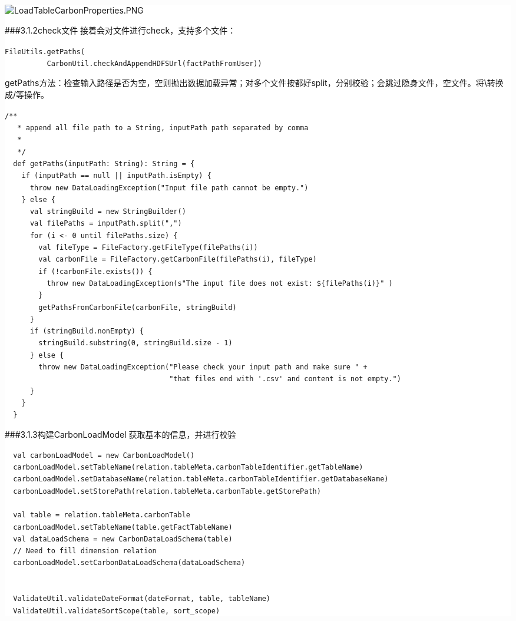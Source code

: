![LoadTableCarbonProperties.PNG](../pictrues/LoadTableCarbonProperties.PNG)


###3.1.2check文件
接着会对文件进行check，支持多个文件：

	FileUtils.getPaths(
	          CarbonUtil.checkAndAppendHDFSUrl(factPathFromUser))
getPaths方法：检查输入路径是否为空，空则抛出数据加载异常；对多个文件按都好split，分别校验；会跳过隐身文件，空文件。将\\转换成/等操作。

	/**
	   * append all file path to a String, inputPath path separated by comma
	   *
	   */
	  def getPaths(inputPath: String): String = {
	    if (inputPath == null || inputPath.isEmpty) {
	      throw new DataLoadingException("Input file path cannot be empty.")
	    } else {
	      val stringBuild = new StringBuilder()
	      val filePaths = inputPath.split(",")
	      for (i <- 0 until filePaths.size) {
	        val fileType = FileFactory.getFileType(filePaths(i))
	        val carbonFile = FileFactory.getCarbonFile(filePaths(i), fileType)
	        if (!carbonFile.exists()) {
	          throw new DataLoadingException(s"The input file does not exist: ${filePaths(i)}" )
	        }
	        getPathsFromCarbonFile(carbonFile, stringBuild)
	      }
	      if (stringBuild.nonEmpty) {
	        stringBuild.substring(0, stringBuild.size - 1)
	      } else {
	        throw new DataLoadingException("Please check your input path and make sure " +
	                                       "that files end with '.csv' and content is not empty.")
	      }
	    }
	  }

###3.1.3构建CarbonLoadModel
获取基本的信息，并进行校验

      val carbonLoadModel = new CarbonLoadModel()
      carbonLoadModel.setTableName(relation.tableMeta.carbonTableIdentifier.getTableName)
      carbonLoadModel.setDatabaseName(relation.tableMeta.carbonTableIdentifier.getDatabaseName)
      carbonLoadModel.setStorePath(relation.tableMeta.carbonTable.getStorePath)

      val table = relation.tableMeta.carbonTable
      carbonLoadModel.setTableName(table.getFactTableName)
      val dataLoadSchema = new CarbonDataLoadSchema(table)
      // Need to fill dimension relation
      carbonLoadModel.setCarbonDataLoadSchema(dataLoadSchema)


      ValidateUtil.validateDateFormat(dateFormat, table, tableName)
      ValidateUtil.validateSortScope(table, sort_scope)
